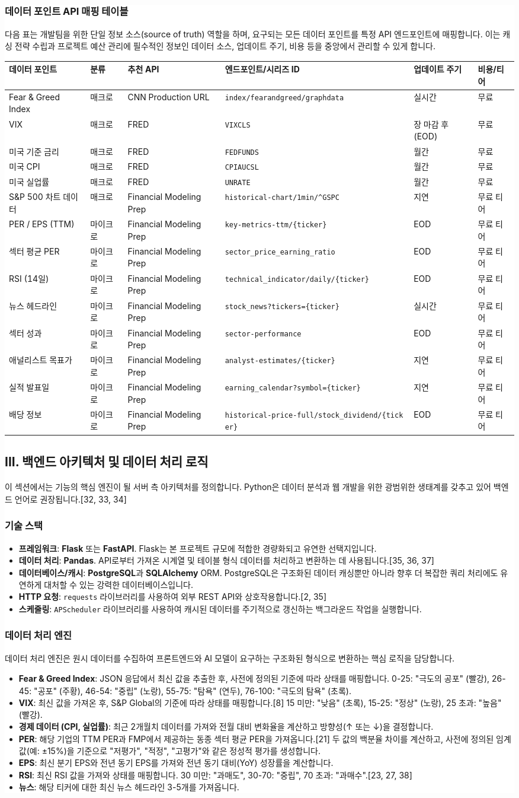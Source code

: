 ### 데이터 포인트 API 매핑 테이블

다음 표는 개발팀을 위한 단일 정보 소스(source of truth) 역할을 하며, 요구되는 모든 데이터 포인트를 특정 API 엔드포인트에 매핑합니다. 이는 캐싱 전략 수립과 프로젝트 예산 관리에 필수적인 정보인 데이터 소스, 업데이트 주기, 비용 등을 중앙에서 관리할 수 있게 합니다.

| 데이터 포인트 | 분류 | 추천 API | 엔드포인트/시리즈 ID | 업데이트 주기 | 비용/티어 |
| :--- | :--- | :--- | :--- | :--- | :--- |
| Fear & Greed Index | 매크로 | CNN Production URL | `index/fearandgreed/graphdata` | 실시간 | 무료 |
| VIX | 매크로 | FRED | `VIXCLS` | 장 마감 후(EOD) | 무료 |
| 미국 기준 금리 | 매크로 | FRED | `FEDFUNDS` | 월간 | 무료 |
| 미국 CPI | 매크로 | FRED | `CPIAUCSL` | 월간 | 무료 |
| 미국 실업률 | 매크로 | FRED | `UNRATE` | 월간 | 무료 |
| S\&P 500 차트 데이터 | 매크로 | Financial Modeling Prep | `historical-chart/1min/^GSPC` | 지연 | 무료 티어 |
| PER / EPS (TTM) | 마이크로 | Financial Modeling Prep | `key-metrics-ttm/{ticker}` | EOD | 무료 티어 |
| 섹터 평균 PER | 마이크로 | Financial Modeling Prep | `sector_price_earning_ratio` | EOD | 무료 티어 |
| RSI (14일) | 마이크로 | Financial Modeling Prep | `technical_indicator/daily/{ticker}` | EOD | 무료 티어 |
| 뉴스 헤드라인 | 마이크로 | Financial Modeling Prep | `stock_news?tickers={ticker}` | 실시간 | 무료 티어 |
| 섹터 성과 | 마이크로 | Financial Modeling Prep | `sector-performance` | EOD | 무료 티어 |
| 애널리스트 목표가 | 마이크로 | Financial Modeling Prep | `analyst-estimates/{ticker}` | 지연 | 무료 티어 |
| 실적 발표일 | 마이크로 | Financial Modeling Prep | `earning_calendar?symbol={ticker}` | 지연 | 무료 티어 |
| 배당 정보 | 마이크로 | Financial Modeling Prep | `historical-price-full/stock_dividend/{ticker}` | EOD | 무료 티어 |

## III. 백엔드 아키텍처 및 데이터 처리 로직

이 섹션에서는 기능의 핵심 엔진이 될 서버 측 아키텍처를 정의합니다. Python은 데이터 분석과 웹 개발을 위한 광범위한 생태계를 갖추고 있어 백엔드 언어로 권장됩니다.[32, 33, 34]

### 기술 스택

  * **프레임워크**: **Flask** 또는 **FastAPI**. Flask는 본 프로젝트 규모에 적합한 경량화되고 유연한 선택지입니다.
  * **데이터 처리**: **Pandas**. API로부터 가져온 시계열 및 테이블 형식 데이터를 처리하고 변환하는 데 사용됩니다.[35, 36, 37]
  * **데이터베이스/캐시**: **PostgreSQL**과 **SQLAlchemy** ORM. PostgreSQL은 구조화된 데이터 캐싱뿐만 아니라 향후 더 복잡한 쿼리 처리에도 유연하게 대처할 수 있는 강력한 데이터베이스입니다.
  * **HTTP 요청**: `requests` 라이브러리를 사용하여 외부 REST API와 상호작용합니다.[2, 35]
  * **스케줄링**: `APScheduler` 라이브러리를 사용하여 캐시된 데이터를 주기적으로 갱신하는 백그라운드 작업을 실행합니다.

### 데이터 처리 엔진

데이터 처리 엔진은 원시 데이터를 수집하여 프론트엔드와 AI 모델이 요구하는 구조화된 형식으로 변환하는 핵심 로직을 담당합니다.

  * **Fear & Greed Index**: JSON 응답에서 최신 값을 추출한 후, 사전에 정의된 기준에 따라 상태를 매핑합니다. 0-25: "극도의 공포" (빨강), 26-45: "공포" (주황), 46-54: "중립" (노랑), 55-75: "탐욕" (연두), 76-100: "극도의 탐욕" (초록).
  * **VIX**: 최신 값을 가져온 후, S\&P Global의 기준에 따라 상태를 매핑합니다.[8] 15 미만: "낮음" (초록), 15-25: "정상" (노랑), 25 초과: "높음" (빨강).
  * **경제 데이터 (CPI, 실업률)**: 최근 2개월치 데이터를 가져와 전월 대비 변화율을 계산하고 방향성(↑ 또는 ↓)을 결정합니다.
  * **PER**: 해당 기업의 TTM PER과 FMP에서 제공하는 동종 섹터 평균 PER을 가져옵니다.[21] 두 값의 백분율 차이를 계산하고, 사전에 정의된 임계값(예: ±15%)을 기준으로 "저평가", "적정", "고평가"와 같은 정성적 평가를 생성합니다.
  * **EPS**: 최신 분기 EPS와 전년 동기 EPS를 가져와 전년 동기 대비(YoY) 성장률을 계산합니다.
  * **RSI**: 최신 RSI 값을 가져와 상태를 매핑합니다. 30 미만: "과매도", 30-70: "중립", 70 초과: "과매수".[23, 27, 38]
  * **뉴스**: 해당 티커에 대한 최신 뉴스 헤드라인 3-5개를 가져옵니다.
